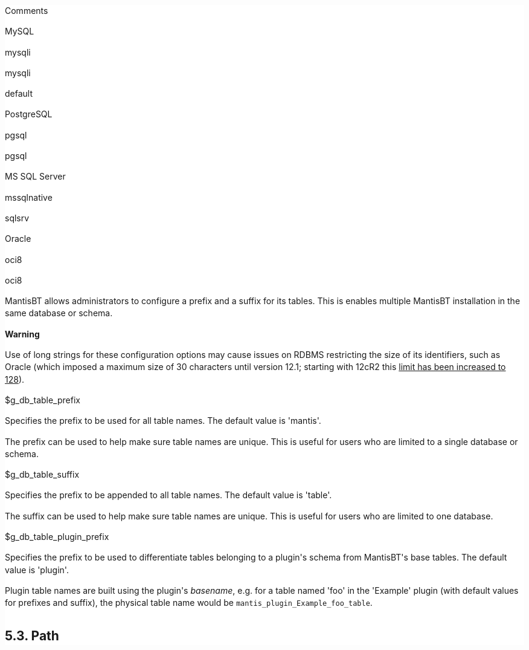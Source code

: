 Comments

MySQL

mysqli

mysqli

default

PostgreSQL

pgsql

pgsql

MS SQL Server

mssqlnative

sqlsrv

Oracle

oci8

oci8

MantisBT allows administrators to configure a prefix and a suffix for its tables. This is enables multiple MantisBT installation in the same database or schema.

**Warning**

Use of long strings for these configuration options may cause issues on RDBMS restricting the size of its identifiers, such as Oracle (which imposed a maximum size of 30 characters until version 12.1; starting with 12cR2 this [limit has been increased to 128](http://docs.oracle.com/database/122/SQLRF/Database-Object-Names-and-Qualifiers.htm#SQLRF51129)).

$g\_db\_table_prefix

Specifies the prefix to be used for all table names. The default value is 'mantis'.

The prefix can be used to help make sure table names are unique. This is useful for users who are limited to a single database or schema.

$g\_db\_table_suffix

Specifies the prefix to be appended to all table names. The default value is 'table'.

The suffix can be used to help make sure table names are unique. This is useful for users who are limited to one database.

$g\_db\_table\_plugin\_prefix

Specifies the prefix to be used to differentiate tables belonging to a plugin's schema from MantisBT's base tables. The default value is 'plugin'.

Plugin table names are built using the plugin's _basename_, e.g. for a table named 'foo' in the 'Example' plugin (with default values for prefixes and suffix), the physical table name would be `mantis_plugin_Example_foo_table`.

⁠5.3. Path
----------
